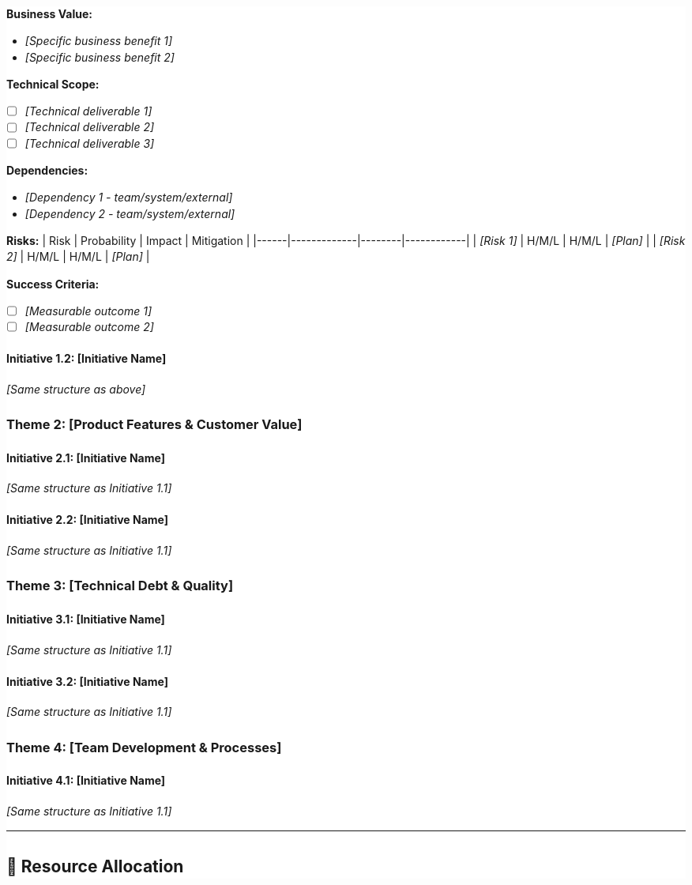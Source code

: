 **Business Value:**
- _[Specific business benefit 1]_
- _[Specific business benefit 2]_

**Technical Scope:**
- [ ] _[Technical deliverable 1]_
- [ ] _[Technical deliverable 2]_
- [ ] _[Technical deliverable 3]_

**Dependencies:**
- _[Dependency 1 - team/system/external]_
- _[Dependency 2 - team/system/external]_

**Risks:**
| Risk | Probability | Impact | Mitigation |
|------|-------------|--------|------------|
| _[Risk 1]_ | H/M/L | H/M/L | _[Plan]_ |
| _[Risk 2]_ | H/M/L | H/M/L | _[Plan]_ |

**Success Criteria:**
- [ ] _[Measurable outcome 1]_
- [ ] _[Measurable outcome 2]_

#### Initiative 1.2: [Initiative Name]
_[Same structure as above]_

### Theme 2: [Product Features & Customer Value]

#### Initiative 2.1: [Initiative Name]
_[Same structure as Initiative 1.1]_

#### Initiative 2.2: [Initiative Name]
_[Same structure as Initiative 1.1]_

### Theme 3: [Technical Debt & Quality]

#### Initiative 3.1: [Initiative Name]
_[Same structure as Initiative 1.1]_

#### Initiative 3.2: [Initiative Name]
_[Same structure as Initiative 1.1]_

### Theme 4: [Team Development & Processes]

#### Initiative 4.1: [Initiative Name]
_[Same structure as Initiative 1.1]_

---

## 👥 Resource Allocation
